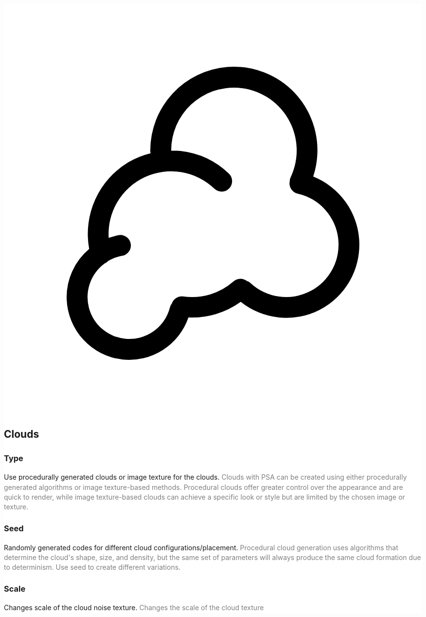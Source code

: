 


## <span class="twemoji"><svg xmlns="http://www.w3.org/2000/svg" viewBox="0 0 20 20" xml:space="preserve"><path d="M10.69 3.012A4.003 4.003 0 0 0 7 7a.5.5 0 0 0 .016.133 3.973 3.973 0 0 0-1.059.427 3.994 3.994 0 0 0-1.879 4.145A2.998 2.998 0 0 0 3.002 14.1a3.005 3.005 0 0 0 2.672 2.881 3 3 0 0 0 3.152-2.008 3.97 3.97 0 0 0 2.499-.746 3.498 3.498 0 0 0 3.789.377 3.5 3.5 0 0 0-.322-6.357 3.998 3.998 0 0 0-.885-3.996 4.024 4.024 0 0 0-3.217-1.24zm.521.996a2.996 2.996 0 0 1 2.51 4.256.5.5 0 0 0-.053.216.5.5 0 0 0 .387.582 2.498 2.498 0 0 1 .598 4.656 2.499 2.499 0 0 1-2.84-.372.5.5 0 0 0-.203-.12.5.5 0 0 0-.282-.097.5.5 0 0 0-.351.129 3 3 0 0 1-2.399.713.5.5 0 0 0-.543.33.5.5 0 0 0-.097.197 1.994 1.994 0 0 1-2.154 1.49 1.993 1.993 0 0 1-.957-3.598.5.5 0 0 0 .166-.117c.198-.115.418-.2.656-.242a.5.5 0 0 0-.09-.994.5.5 0 0 0-.084.01c-.16.028-.313.075-.463.127a2.992 2.992 0 0 1 5.057-2.346.5.5 0 0 0 .69-.724 3.995 3.995 0 0 0-2.31-1.079C8.302 7.008 8.15 7.01 8 7.01A.5.5 0 0 0 8 7a2.996 2.996 0 0 1 3.211-2.992z"/></svg></span> Clouds

### Type
<div class="parameter">
    <div class="parameter__info">
        <span>Use procedurally generated clouds or image texture for the clouds.</span><span style="margin-left: 4px; color: rgba(0,0,0,.5)">Clouds with PSA can be created using either procedurally generated algorithms or image texture-based methods. Procedural clouds offer greater control over the appearance and are quick to render, while image texture-based clouds can achieve a specific look or style but are limited by the chosen image or texture.</span>
    </div>
    <div class="parameter__video"></div>
</div>


### Seed
<div class="parameter">
    <div class="parameter__info">
        <span>Randomly generated codes for different cloud configurations/placement.</span><span style="margin-left: 4px; color: rgba(0,0,0,.5)">Procedural cloud generation uses algorithms that determine the cloud's shape, size, and density, but the same set of parameters will always produce the same cloud formation due to determinism. Use seed to create different variations.</span>
    </div>
    <div class="parameter__video"><video autoplay loop muted playsinline ><source src="../img/documentation/cloud_seed.mov" type="video/mp4"></video></div>
</div>


### Scale
<div class="parameter">
    <div class="parameter__info">
        <span>Changes scale of the cloud noise texture.</span><span style="margin-left: 4px; color: rgba(0,0,0,.5)">Changes the scale of the cloud texture</span>
    </div>
    <div class="parameter__video"><video autoplay loop muted playsinline ><source src="../img/documentation/cloud_scale.mp4" type="video/mp4"></video></div>
</div>

